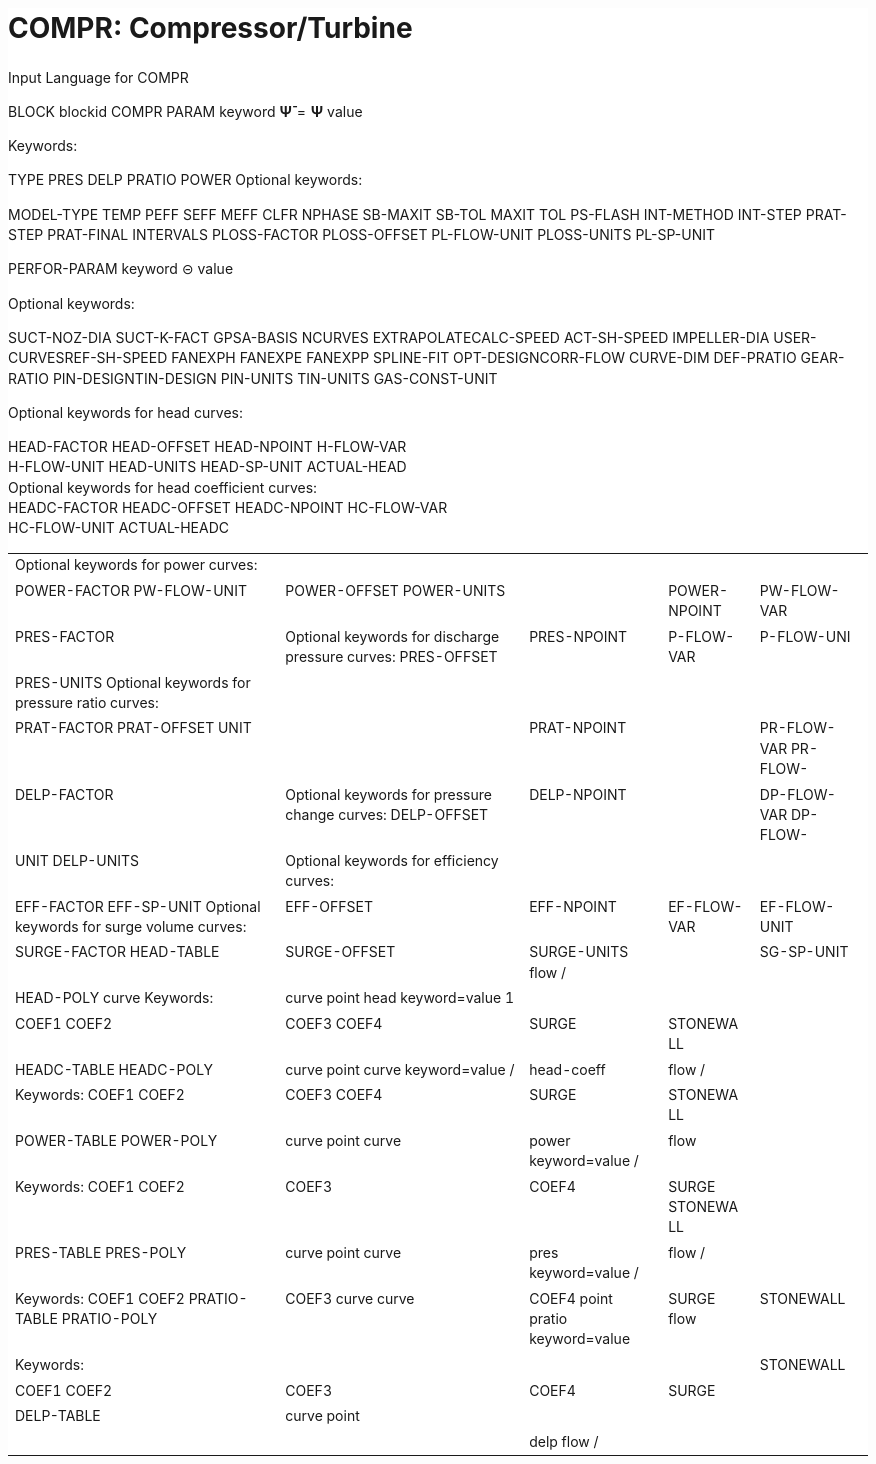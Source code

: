 # COMPR: Compressor/Turbine  

Input Language for COMPR  

BLOCK blockid COMPR PARAM keyword $\mathbf { \bar { \Psi } } = \mathbf { \Psi }$ value  

Keywords:  

TYPE PRES DELP PRATIO POWER Optional keywords:  

MODEL-TYPE TEMP PEFF SEFF MEFF CLFR NPHASE SB-MAXIT SB-TOL MAXIT TOL PS-FLASH INT-METHOD INT-STEP PRAT-STEP PRAT-FINAL INTERVALS PLOSS-FACTOR PLOSS-OFFSET PL-FLOW-UNIT PLOSS-UNITS PL-SP-UNIT  

PERFOR-PARAM keyword $\circleddash$ value  

Optional keywords:  

SUCT-NOZ-DIA SUCT-K-FACT GPSA-BASIS NCURVES EXTRAPOLATECALC-SPEED ACT-SH-SPEED IMPELLER-DIA USER-CURVESREF-SH-SPEED FANEXPH FANEXPE FANEXPP SPLINE-FIT OPT-DESIGNCORR-FLOW CURVE-DIM DEF-PRATIO GEAR-RATIO PIN-DESIGNTIN-DESIGN PIN-UNITS TIN-UNITS GAS-CONST-UNIT  

Optional keywords for head curves:  

HEAD-FACTOR HEAD-OFFSET HEAD-NPOINT H-FLOW-VAR   
H-FLOW-UNIT HEAD-UNITS HEAD-SP-UNIT ACTUAL-HEAD   
Optional keywords for head coefficient curves:   
HEADC-FACTOR HEADC-OFFSET HEADC-NPOINT HC-FLOW-VAR   
HC-FLOW-UNIT ACTUAL-HEADC  

<html><body><table><tr><td colspan="6">Optional keywords for power curves:</td></tr><tr><td>POWER-FACTOR PW-FLOW-UNIT</td><td>POWER-OFFSET POWER-UNITS</td><td></td><td>POWER-NPOINT</td><td colspan="2">PW-FLOW-VAR</td></tr><tr><td>PRES-FACTOR</td><td>Optional keywords for discharge pressure curves: PRES-OFFSET</td><td>PRES-NPOINT</td><td>P-FLOW-VAR</td><td colspan="2">P-FLOW-UNI</td></tr><tr><td>PRES-UNITS Optional keywords for pressure ratio curves:</td><td></td><td></td><td colspan="2"></td><td></td></tr><tr><td>PRAT-FACTOR PRAT-OFFSET UNIT</td><td></td><td>PRAT-NPOINT</td><td></td><td colspan="2">PR-FLOW-VAR PR-FLOW-</td></tr><tr><td>DELP-FACTOR</td><td>Optional keywords for pressure change curves: DELP-OFFSET</td><td>DELP-NPOINT</td><td></td><td colspan="2">DP-FLOW-VAR DP-FLOW-</td></tr><tr><td>UNIT DELP-UNITS</td><td>Optional keywords for efficiency curves:</td><td></td><td></td><td colspan="2"></td></tr><tr><td>EFF-FACTOR EFF-SP-UNIT Optional keywords for surge volume curves:</td><td>EFF-OFFSET</td><td>EFF-NPOINT</td><td>EF-FLOW-VAR</td><td colspan="2">EF-FLOW-UNIT</td></tr><tr><td>SURGE-FACTOR HEAD-TABLE</td><td>SURGE-OFFSET</td><td>SURGE-UNITS flow /</td><td></td><td colspan="2">SG-SP-UNIT</td></tr><tr><td>HEAD-POLY curve Keywords:</td><td>curve point head keyword=value 1</td><td></td><td></td><td colspan="2"></td></tr><tr><td>COEF1 COEF2</td><td>COEF3 COEF4</td><td>SURGE</td><td>STONEWALL</td><td colspan="2"></td></tr><tr><td>HEADC-TABLE HEADC-POLY</td><td>curve point curve keyword=value /</td><td>head-coeff</td><td>flow /</td><td colspan="2"></td></tr><tr><td>Keywords: COEF1 COEF2</td><td>COEF3 COEF4</td><td>SURGE</td><td>STONEWALL</td><td colspan="2"></td></tr><tr><td>POWER-TABLE POWER-POLY</td><td>curve point curve</td><td>power keyword=value /</td><td>flow</td><td colspan="2"></td></tr><tr><td>Keywords: COEF1 COEF2</td><td>COEF3</td><td>COEF4</td><td>SURGE STONEWALL</td><td colspan="2"></td></tr><tr><td>PRES-TABLE PRES-POLY</td><td>curve point curve</td><td>pres keyword=value /</td><td>flow /</td><td colspan="2"></td></tr><tr><td>Keywords: COEF1 COEF2 PRATIO-TABLE PRATIO-POLY</td><td>COEF3 curve curve</td><td>COEF4 point pratio keyword=value</td><td>SURGE flow</td><td colspan="2">STONEWALL</td></tr><tr><td>Keywords:</td><td></td><td></td><td></td><td colspan="2">STONEWALL</td></tr><tr><td>COEF1 COEF2</td><td>COEF3</td><td>COEF4</td><td>SURGE</td><td colspan="2"></td></tr><tr><td>DELP-TABLE</td><td>curve point</td><td></td><td></td><td colspan="2"></td></tr><tr><td></td><td></td><td>delp flow /</td><td></td><td colspan="2"></td></tr></table></body></html>  
